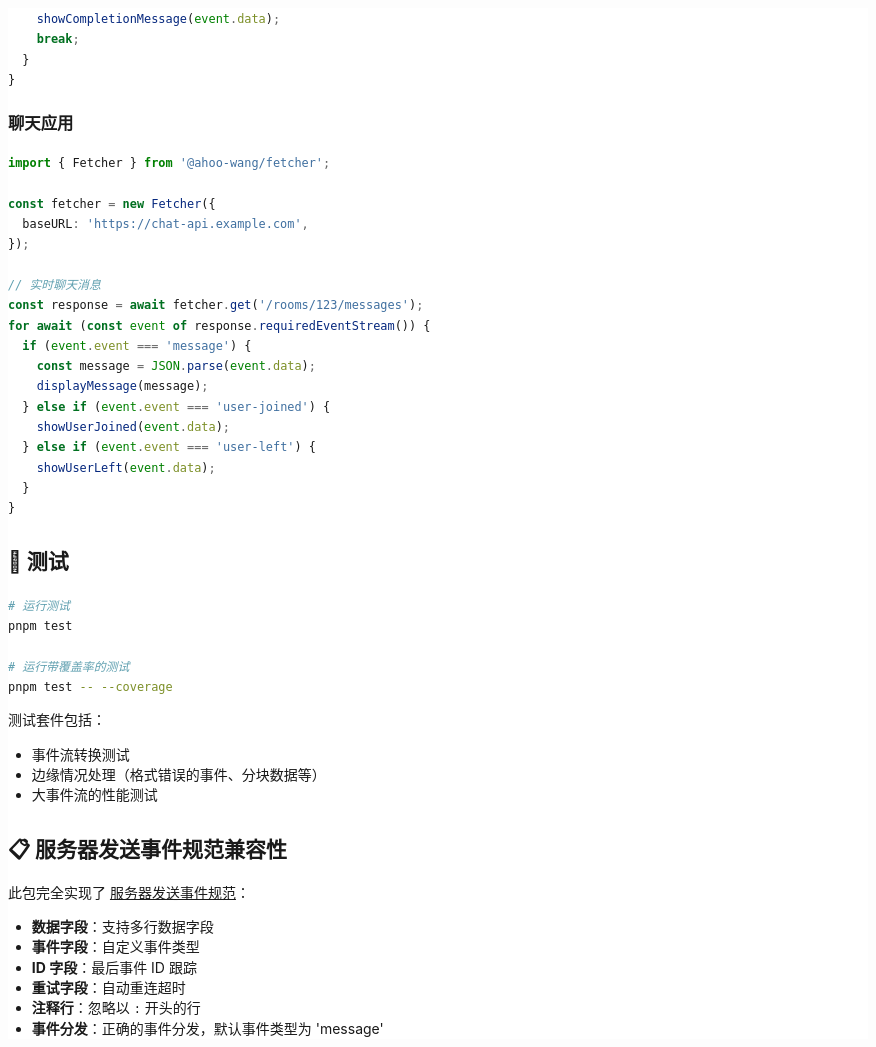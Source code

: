 ```typescript
    showCompletionMessage(event.data);
    break;
  }
}
```

### 聊天应用

```typescript
import { Fetcher } from '@ahoo-wang/fetcher';

const fetcher = new Fetcher({
  baseURL: 'https://chat-api.example.com',
});

// 实时聊天消息
const response = await fetcher.get('/rooms/123/messages');
for await (const event of response.requiredEventStream()) {
  if (event.event === 'message') {
    const message = JSON.parse(event.data);
    displayMessage(message);
  } else if (event.event === 'user-joined') {
    showUserJoined(event.data);
  } else if (event.event === 'user-left') {
    showUserLeft(event.data);
  }
}
```

## 🧪 测试

```bash
# 运行测试
pnpm test

# 运行带覆盖率的测试
pnpm test -- --coverage
```

测试套件包括：

- 事件流转换测试
- 边缘情况处理（格式错误的事件、分块数据等）
- 大事件流的性能测试

## 📋 服务器发送事件规范兼容性

此包完全实现了 [服务器发送事件规范](https://html.spec.whatwg.org/multipage/server-sent-events.html)：

- **数据字段**：支持多行数据字段
- **事件字段**：自定义事件类型
- **ID 字段**：最后事件 ID 跟踪
- **重试字段**：自动重连超时
- **注释行**：忽略以 `:` 开头的行
- **事件分发**：正确的事件分发，默认事件类型为 'message'
